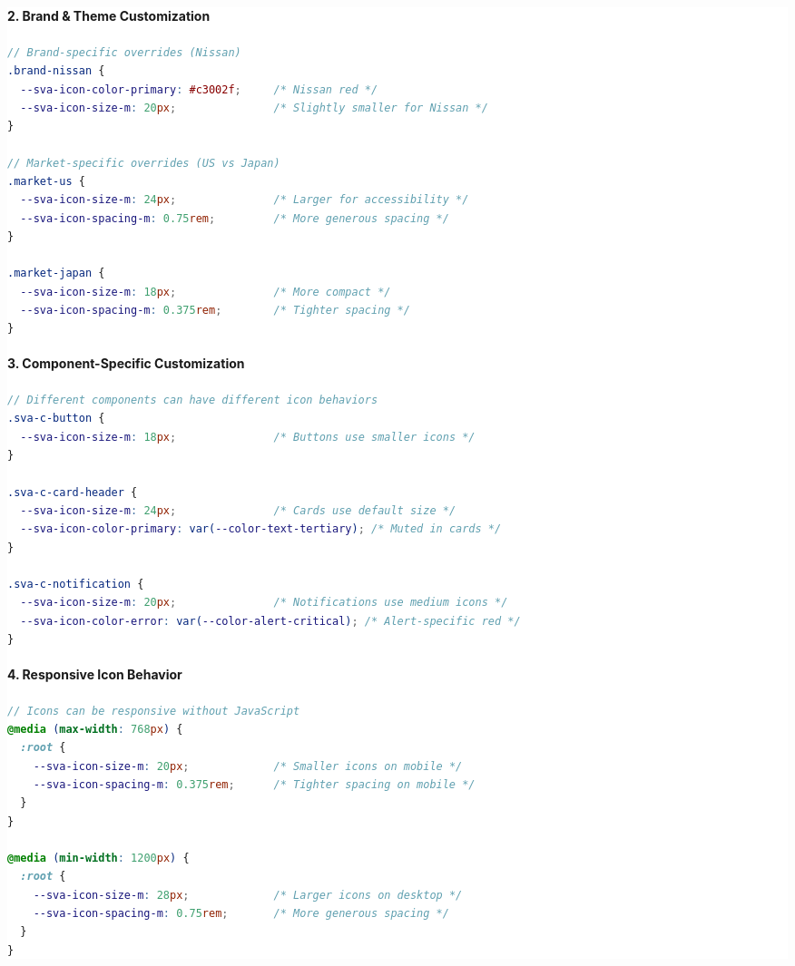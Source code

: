 #### **2. Brand & Theme Customization**
```scss
// Brand-specific overrides (Nissan)
.brand-nissan {
  --sva-icon-color-primary: #c3002f;     /* Nissan red */
  --sva-icon-size-m: 20px;               /* Slightly smaller for Nissan */
}

// Market-specific overrides (US vs Japan)
.market-us {
  --sva-icon-size-m: 24px;               /* Larger for accessibility */
  --sva-icon-spacing-m: 0.75rem;         /* More generous spacing */
}

.market-japan {
  --sva-icon-size-m: 18px;               /* More compact */
  --sva-icon-spacing-m: 0.375rem;        /* Tighter spacing */
}
```

#### **3. Component-Specific Customization**
```scss
// Different components can have different icon behaviors
.sva-c-button {
  --sva-icon-size-m: 18px;               /* Buttons use smaller icons */
}

.sva-c-card-header {
  --sva-icon-size-m: 24px;               /* Cards use default size */
  --sva-icon-color-primary: var(--color-text-tertiary); /* Muted in cards */
}

.sva-c-notification {
  --sva-icon-size-m: 20px;               /* Notifications use medium icons */
  --sva-icon-color-error: var(--color-alert-critical); /* Alert-specific red */
}
```

#### **4. Responsive Icon Behavior**
```scss
// Icons can be responsive without JavaScript
@media (max-width: 768px) {
  :root {
    --sva-icon-size-m: 20px;             /* Smaller icons on mobile */
    --sva-icon-spacing-m: 0.375rem;      /* Tighter spacing on mobile */
  }
}

@media (min-width: 1200px) {
  :root {
    --sva-icon-size-m: 28px;             /* Larger icons on desktop */
    --sva-icon-spacing-m: 0.75rem;       /* More generous spacing */
  }
}
```
